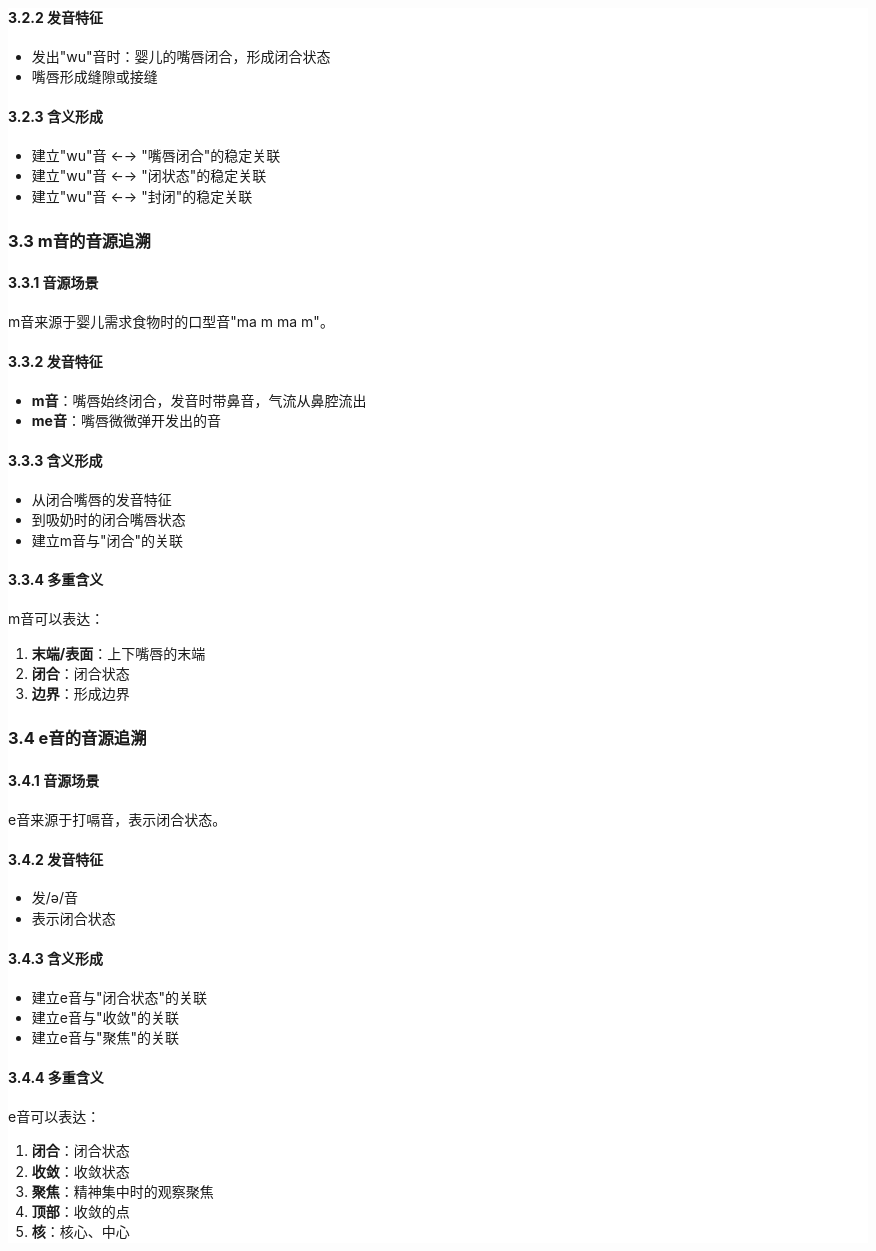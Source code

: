 #### 3.2.2 发音特征
- 发出"wu"音时：婴儿的嘴唇闭合，形成闭合状态
- 嘴唇形成缝隙或接缝

#### 3.2.3 含义形成
- 建立"wu"音 ←→ "嘴唇闭合"的稳定关联
- 建立"wu"音 ←→ "闭状态"的稳定关联
- 建立"wu"音 ←→ "封闭"的稳定关联

### 3.3 m音的音源追溯

#### 3.3.1 音源场景
m音来源于婴儿需求食物时的口型音"ma m ma m"。

#### 3.3.2 发音特征
- **m音**：嘴唇始终闭合，发音时带鼻音，气流从鼻腔流出
- **me音**：嘴唇微微弹开发出的音

#### 3.3.3 含义形成
- 从闭合嘴唇的发音特征
- 到吸奶时的闭合嘴唇状态
- 建立m音与"闭合"的关联

#### 3.3.4 多重含义
m音可以表达：
1. **末端/表面**：上下嘴唇的末端
2. **闭合**：闭合状态
3. **边界**：形成边界

### 3.4 e音的音源追溯

#### 3.4.1 音源场景
e音来源于打嗝音，表示闭合状态。

#### 3.4.2 发音特征
- 发/ə/音
- 表示闭合状态

#### 3.4.3 含义形成
- 建立e音与"闭合状态"的关联
- 建立e音与"收敛"的关联
- 建立e音与"聚焦"的关联

#### 3.4.4 多重含义
e音可以表达：
1. **闭合**：闭合状态
2. **收敛**：收敛状态
3. **聚焦**：精神集中时的观察聚焦
4. **顶部**：收敛的点
5. **核**：核心、中心
